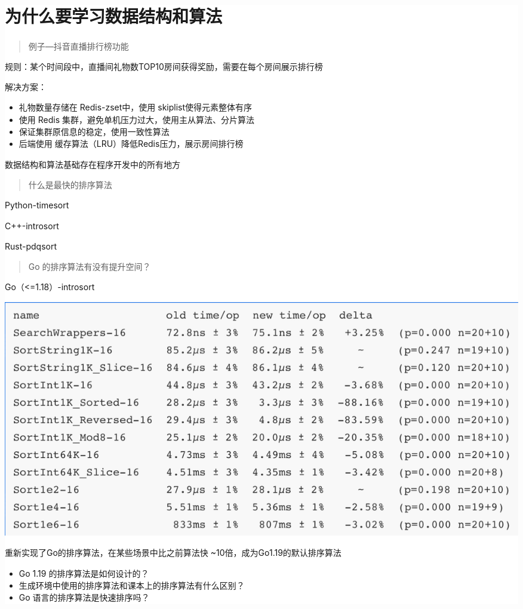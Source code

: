 # 为什么要学习数据结构和算法

> 例子—抖音直播排行榜功能

规则：某个时间段中，直播间礼物数TOP10房间获得奖励，需要在每个房间展示排行榜

解决方案：

- 礼物数量存储在 Redis-zset中，使用 skiplist使得元素整体有序
- 使用 Redis 集群，避免单机压力过大，使用主从算法、分片算法
- 保证集群原信息的稳定，使用一致性算法
- 后端使用 缓存算法（LRU）降低Redis压力，展示房间排行榜

数据结构和算法基础存在程序开发中的所有地方

> 什么是最快的排序算法

Python-timesort 

C++-introsort

Rust-pdqsort

> Go 的排序算法有没有提升空间？

Go（<=1.18）-introsort

![image-20220525200709349](images/image-20220525200709349.png)

重新实现了Go的排序算法，在某些场景中比之前算法快 ~10倍，成为Go1.19的默认排序算法



- Go 1.19 的排序算法是如何设计的？
- 生成环境中使用的排序算法和课本上的排序算法有什么区别？
- Go 语言的排序算法是快速排序吗？
